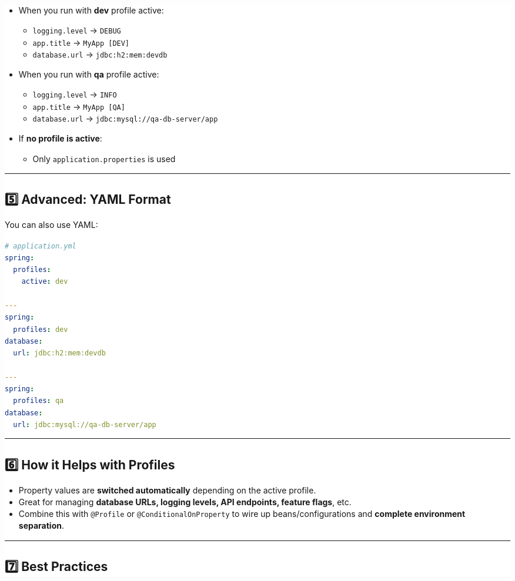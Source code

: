 * When you run with **dev** profile active:

  * `logging.level` → `DEBUG`
  * `app.title` → `MyApp [DEV]`
  * `database.url` → `jdbc:h2:mem:devdb`

* When you run with **qa** profile active:

  * `logging.level` → `INFO`
  * `app.title` → `MyApp [QA]`
  * `database.url` → `jdbc:mysql://qa-db-server/app`

* If **no profile is active**:

  * Only `application.properties` is used

---

## 5️⃣ **Advanced: YAML Format**

You can also use YAML:

```yaml
# application.yml
spring:
  profiles:
    active: dev

---
spring:
  profiles: dev
database:
  url: jdbc:h2:mem:devdb

---
spring:
  profiles: qa
database:
  url: jdbc:mysql://qa-db-server/app
```

---

## 6️⃣ **How it Helps with Profiles**

* Property values are **switched automatically** depending on the active profile.
* Great for managing **database URLs, logging levels, API endpoints, feature flags**, etc.
* Combine this with `@Profile` or `@ConditionalOnProperty` to wire up beans/configurations and **complete environment separation**.

---

## 7️⃣ **Best Practices**
